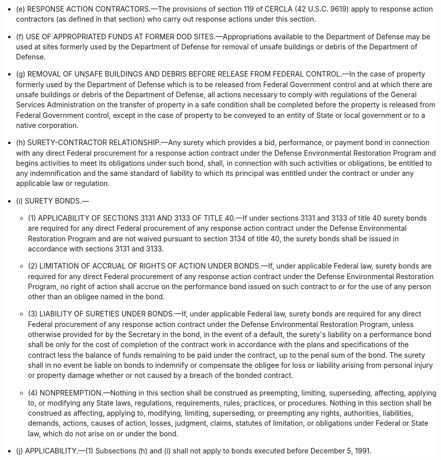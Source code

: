 
* (e) RESPONSE ACTION CONTRACTORS.—The provisions of section 119 of CERCLA (42 U.S.C. 9619) apply to response action contractors (as defined in that section) who carry out response actions under this section.

* (f) USE OF APPROPRIATED FUNDS AT FORMER DOD SITES.—Appropriations available to the Department of Defense may be used at sites formerly used by the Department of Defense for removal of unsafe buildings or debris of the Department of Defense.

* (g) REMOVAL OF UNSAFE BUILDINGS AND DEBRIS BEFORE RELEASE FROM FEDERAL CONTROL.—In the case of property formerly used by the Department of Defense which is to be released from Federal Government control and at which there are unsafe buildings or debris of the Department of Defense, all actions necessary to comply with regulations of the General Services Administration on the transfer of property in a safe condition shall be completed before the property is released from Federal Government control, except in the case of property to be conveyed to an entity of State or local government or to a native corporation.

* (h) SURETY-CONTRACTOR RELATIONSHIP.—Any surety which provides a bid, performance, or payment bond in connection with any direct Federal procurement for a response action contract under the Defense Environmental Restoration Program and begins activities to meet its obligations under such bond, shall, in connection with such activities or obligations, be entitled to any indemnification and the same standard of liability to which its principal was entitled under the contract or under any applicable law or regulation.

* (i) SURETY BONDS.—

  * (1) APPLICABILITY OF SECTIONS 3131 AND 3133 OF TITLE 40.—If under sections 3131 and 3133 of title 40 surety bonds are required for any direct Federal procurement of any response action contract under the Defense Environmental Restoration Program and are not waived pursuant to section 3134 of title 40, the surety bonds shall be issued in accordance with sections 3131 and 3133.

  * (2) LIMITATION OF ACCRUAL OF RIGHTS OF ACTION UNDER BONDS.—If, under applicable Federal law, surety bonds are required for any direct Federal procurement of any response action contract under the Defense Environmental Restoration Program, no right of action shall accrue on the performance bond issued on such contract to or for the use of any person other than an obligee named in the bond.

  * (3) LIABILITY OF SURETIES UNDER BONDS.—If, under applicable Federal law, surety bonds are required for any direct Federal procurement of any response action contract under the Defense Environmental Restoration Program, unless otherwise provided for by the Secretary in the bond, in the event of a default, the surety's liability on a performance bond shall be only for the cost of completion of the contract work in accordance with the plans and specifications of the contract less the balance of funds remaining to be paid under the contract, up to the penal sum of the bond. The surety shall in no event be liable on bonds to indemnify or compensate the obligee for loss or liability arising from personal injury or property damage whether or not caused by a breach of the bonded contract.

  * (4) NONPREEMPTION.—Nothing in this section shall be construed as preempting, limiting, superseding, affecting, applying to, or modifying any State laws, regulations, requirements, rules, practices, or procedures. Nothing in this section shall be construed as affecting, applying to, modifying, limiting, superseding, or preempting any rights, authorities, liabilities, demands, actions, causes of action, losses, judgment, claims, statutes of limitation, or obligations under Federal or State law, which do not arise on or under the bond.


* (j) APPLICABILITY.—(1) Subsections (h) and (i) shall not apply to bonds executed before December 5, 1991.
